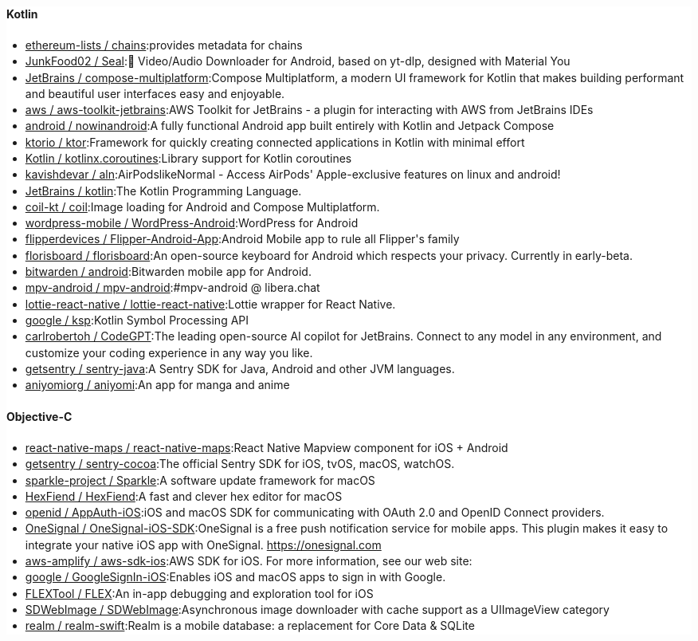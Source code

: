 #### Kotlin
* [ethereum-lists / chains](https://github.com/ethereum-lists/chains):provides metadata for chains
* [JunkFood02 / Seal](https://github.com/JunkFood02/Seal):🦭 Video/Audio Downloader for Android, based on yt-dlp, designed with Material You
* [JetBrains / compose-multiplatform](https://github.com/JetBrains/compose-multiplatform):Compose Multiplatform, a modern UI framework for Kotlin that makes building performant and beautiful user interfaces easy and enjoyable.
* [aws / aws-toolkit-jetbrains](https://github.com/aws/aws-toolkit-jetbrains):AWS Toolkit for JetBrains - a plugin for interacting with AWS from JetBrains IDEs
* [android / nowinandroid](https://github.com/android/nowinandroid):A fully functional Android app built entirely with Kotlin and Jetpack Compose
* [ktorio / ktor](https://github.com/ktorio/ktor):Framework for quickly creating connected applications in Kotlin with minimal effort
* [Kotlin / kotlinx.coroutines](https://github.com/Kotlin/kotlinx.coroutines):Library support for Kotlin coroutines
* [kavishdevar / aln](https://github.com/kavishdevar/aln):AirPodslikeNormal - Access AirPods' Apple-exclusive features on linux and android!
* [JetBrains / kotlin](https://github.com/JetBrains/kotlin):The Kotlin Programming Language.
* [coil-kt / coil](https://github.com/coil-kt/coil):Image loading for Android and Compose Multiplatform.
* [wordpress-mobile / WordPress-Android](https://github.com/wordpress-mobile/WordPress-Android):WordPress for Android
* [flipperdevices / Flipper-Android-App](https://github.com/flipperdevices/Flipper-Android-App):Android Mobile app to rule all Flipper's family
* [florisboard / florisboard](https://github.com/florisboard/florisboard):An open-source keyboard for Android which respects your privacy. Currently in early-beta.
* [bitwarden / android](https://github.com/bitwarden/android):Bitwarden mobile app for Android.
* [mpv-android / mpv-android](https://github.com/mpv-android/mpv-android):#mpv-android @ libera.chat
* [lottie-react-native / lottie-react-native](https://github.com/lottie-react-native/lottie-react-native):Lottie wrapper for React Native.
* [google / ksp](https://github.com/google/ksp):Kotlin Symbol Processing API
* [carlrobertoh / CodeGPT](https://github.com/carlrobertoh/CodeGPT):The leading open-source AI copilot for JetBrains. Connect to any model in any environment, and customize your coding experience in any way you like.
* [getsentry / sentry-java](https://github.com/getsentry/sentry-java):A Sentry SDK for Java, Android and other JVM languages.
* [aniyomiorg / aniyomi](https://github.com/aniyomiorg/aniyomi):An app for manga and anime

#### Objective-C
* [react-native-maps / react-native-maps](https://github.com/react-native-maps/react-native-maps):React Native Mapview component for iOS + Android
* [getsentry / sentry-cocoa](https://github.com/getsentry/sentry-cocoa):The official Sentry SDK for iOS, tvOS, macOS, watchOS.
* [sparkle-project / Sparkle](https://github.com/sparkle-project/Sparkle):A software update framework for macOS
* [HexFiend / HexFiend](https://github.com/HexFiend/HexFiend):A fast and clever hex editor for macOS
* [openid / AppAuth-iOS](https://github.com/openid/AppAuth-iOS):iOS and macOS SDK for communicating with OAuth 2.0 and OpenID Connect providers.
* [OneSignal / OneSignal-iOS-SDK](https://github.com/OneSignal/OneSignal-iOS-SDK):OneSignal is a free push notification service for mobile apps. This plugin makes it easy to integrate your native iOS app with OneSignal. https://onesignal.com
* [aws-amplify / aws-sdk-ios](https://github.com/aws-amplify/aws-sdk-ios):AWS SDK for iOS. For more information, see our web site:
* [google / GoogleSignIn-iOS](https://github.com/google/GoogleSignIn-iOS):Enables iOS and macOS apps to sign in with Google.
* [FLEXTool / FLEX](https://github.com/FLEXTool/FLEX):An in-app debugging and exploration tool for iOS
* [SDWebImage / SDWebImage](https://github.com/SDWebImage/SDWebImage):Asynchronous image downloader with cache support as a UIImageView category
* [realm / realm-swift](https://github.com/realm/realm-swift):Realm is a mobile database: a replacement for Core Data & SQLite